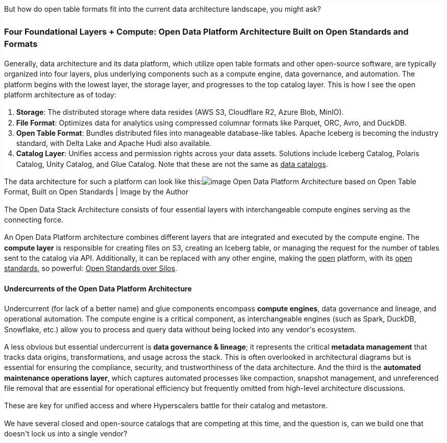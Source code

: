 But how do open table formats fit into the current data architecture landscape, you might ask?

### Four Foundational Layers + Compute: Open Data Platform Architecture Built on Open Standards and Formats

Generally, data architecture and its data platform, which utilize open table formats and other open-source software, are typically organized into four layers, plus underlying components such as a compute engine, data governance, and automation. The platform begins with the lowest layer, the storage layer, and progresses to the top catalog layer. This is how I see the open platform architecture as of today:

1. **Storage**: The distributed storage where data resides (AWS S3, Cloudflare R2, Azure Blob, MinIO).
2. **File Format**: Optimizes data for analytics using compressed columnar formats like Parquet, ORC, Avro, and DuckDB.
3. **Open Table Format**: Bundles distributed files into manageable database-like tables. Apache Iceberg is becoming the industry standard, with Delta Lake and Apache Hudi also available.
4. **Catalog Layer**: Unifies access and permission rights across your data assets. Solutions include Iceberg Catalog, Polaris Catalog, Unity Catalog, and Glue Catalog. Note that these are not the same as [data catalogs](https://github.com/opendatadiscovery/awesome-data-catalogs).

The data architecture for such a platform can look like this:![image](https://motherduck.com/_next/image/?url=https%3A%2F%2Fmotherduck-com-web-prod.s3.amazonaws.com%2Fassets%2Fimg%2Fim1_tableformat_b68cb22306.png&w=3840&q=75) Open Data Platform Architecture based on Open Table Format, Built on Open Standards | Image by the Author

The Open Data Stack Architecture consists of four essential layers with interchangeable compute engines serving as the connecting force.

An Open Data Platform architecture combines different layers that are integrated and executed by the compute engine. The **compute layer** is responsible for creating files on S3, creating an Iceberg table, or managing the request for the number of tables sent to the catalog via API. Additionally, it can be replaced with any other engine, making the [open](https://www.ssp.sh/brain/openness) platform, with its [open standards](https://www.ssp.sh/brain/open-standards/), so powerful: [Open Standards over Silos](https://voltrondata.com/codex/open-standards).

#### Undercurrents of the Open Data Platform Architecture

Undercurrent (for lack of a better name) and glue components encompass **compute engines**, data governance and lineage, and operational automation. The compute engine is a critical component, as interchangeable engines (such as Spark, DuckDB, Snowflake, etc.) allow you to process and query data without being locked into any vendor's ecosystem.

A less obvious but essential undercurrent is **data governance & lineage**; it represents the critical **metadata management** that tracks data origins, transformations, and usage across the stack. This is often overlooked in architectural diagrams but is essential for ensuring the compliance, security, and trustworthiness of the data architecture. And the third is the **automated maintenance operations layer**, which captures automated processes like compaction, snapshot management, and unreferenced file removal that are essential for operational efficiency but frequently omitted from high-level architecture discussions.

These are key for unified access and where Hyperscalers battle for their catalog and metastore.

We have several closed and open-source catalogs that are competing at this time, and the question is, can we build one that doesn't lock us into a single vendor?
